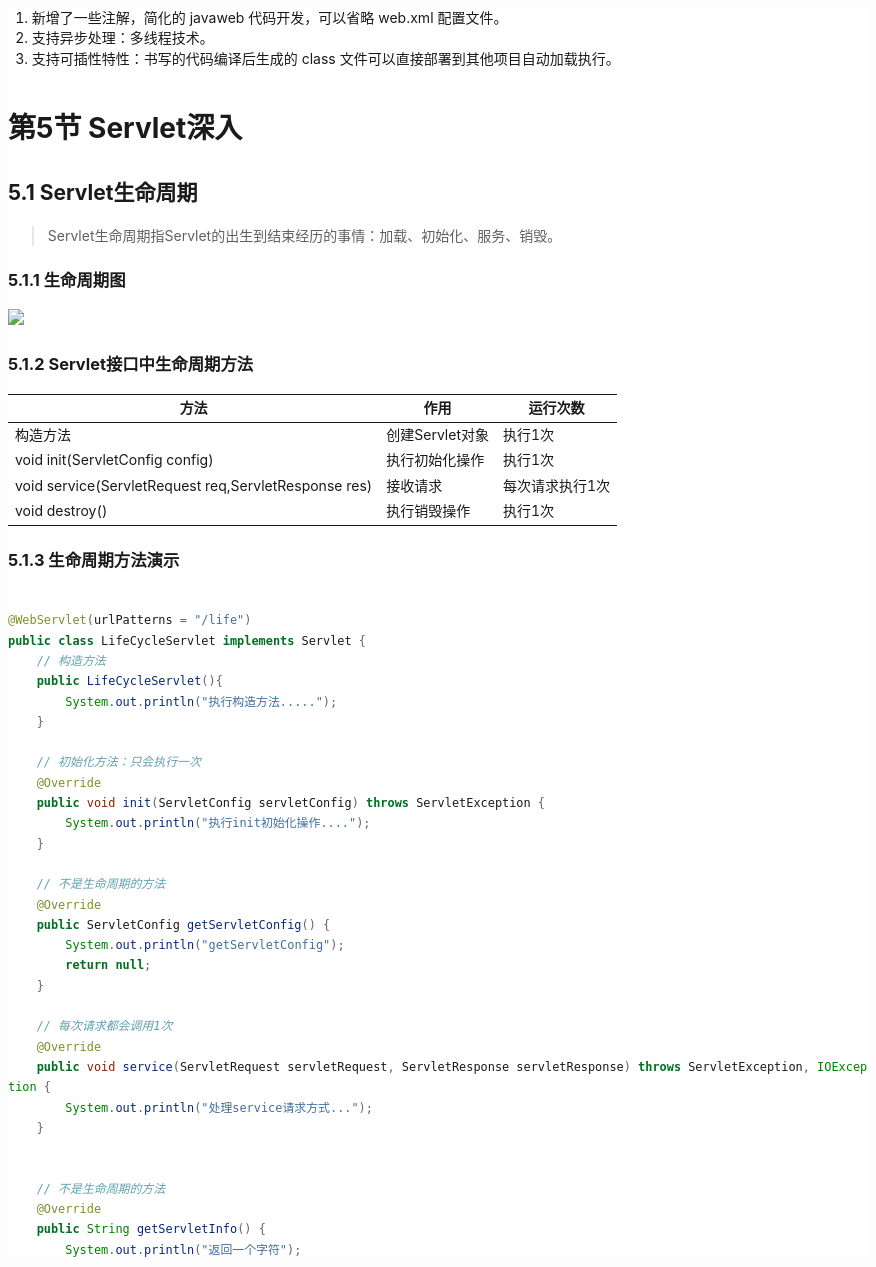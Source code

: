1. 新增了一些注解，简化的 javaweb 代码开发，可以省略 web.xml 配置文件。
2. 支持异步处理：多线程技术。
3. 支持可插性特性：书写的代码编译后生成的 class 文件可以直接部署到其他项目自动加载执行。

# 第5节 Servlet深入

## 5.1 Servlet生命周期

> Servlet生命周期指Servlet的出生到结束经历的事情：加载、初始化、服务、销毁。

### 5.1.1 生命周期图

![](img/img17.png)



### 5.1.2 Servlet接口中生命周期方法

| 方法                                                 | 作用            | 运行次数        |
| ---------------------------------------------------- | --------------- | --------------- |
| 构造方法                                             | 创建Servlet对象 | 执行1次         |
| void init(ServletConfig config)                      | 执行初始化操作  | 执行1次         |
| void service(ServletRequest req,ServletResponse res) | 接收请求        | 每次请求执行1次 |
| void destroy()                                       | 执行销毁操作    | 执行1次         |

### 5.1.3 生命周期方法演示

```java

@WebServlet(urlPatterns = "/life")
public class LifeCycleServlet implements Servlet {
    // 构造方法
    public LifeCycleServlet(){
        System.out.println("执行构造方法.....");
    }

    // 初始化方法：只会执行一次
    @Override
    public void init(ServletConfig servletConfig) throws ServletException {
        System.out.println("执行init初始化操作....");
    }

    // 不是生命周期的方法
    @Override
    public ServletConfig getServletConfig() {
        System.out.println("getServletConfig");
        return null;
    }

    // 每次请求都会调用1次
    @Override
    public void service(ServletRequest servletRequest, ServletResponse servletResponse) throws ServletException, IOException {
        System.out.println("处理service请求方式...");
    }


    // 不是生命周期的方法
    @Override
    public String getServletInfo() {
        System.out.println("返回一个字符");
```